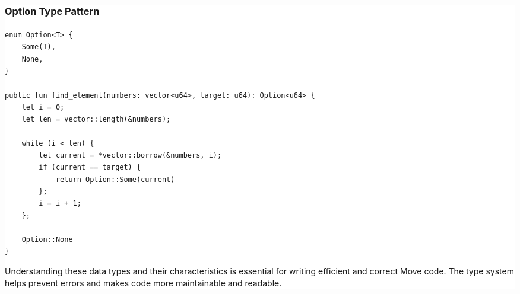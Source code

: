 ### Option Type Pattern

```move
enum Option<T> {
    Some(T),
    None,
}

public fun find_element(numbers: vector<u64>, target: u64): Option<u64> {
    let i = 0;
    let len = vector::length(&numbers);
    
    while (i < len) {
        let current = *vector::borrow(&numbers, i);
        if (current == target) {
            return Option::Some(current)
        };
        i = i + 1;
    };
    
    Option::None
}
```

Understanding these data types and their characteristics is essential for writing efficient and correct Move code. The type system helps prevent errors and makes code more maintainable and readable.
